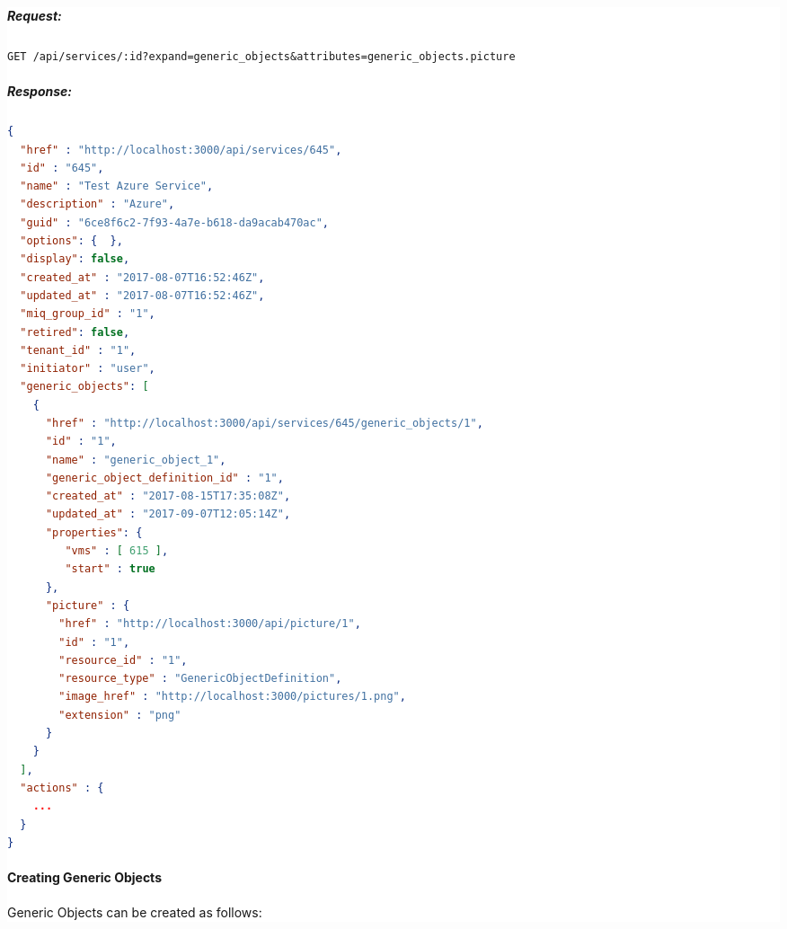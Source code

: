 ##### Request:

    GET /api/services/:id?expand=generic_objects&attributes=generic_objects.picture

##### Response:

``` json
{
  "href" : "http://localhost:3000/api/services/645",
  "id" : "645",
  "name" : "Test Azure Service",
  "description" : "Azure",
  "guid" : "6ce8f6c2-7f93-4a7e-b618-da9acab470ac",
  "options": {  },
  "display": false,
  "created_at" : "2017-08-07T16:52:46Z",
  "updated_at" : "2017-08-07T16:52:46Z",
  "miq_group_id" : "1",
  "retired": false,
  "tenant_id" : "1",
  "initiator" : "user",
  "generic_objects": [
    {
      "href" : "http://localhost:3000/api/services/645/generic_objects/1",
      "id" : "1",
      "name" : "generic_object_1",
      "generic_object_definition_id" : "1",
      "created_at" : "2017-08-15T17:35:08Z",
      "updated_at" : "2017-09-07T12:05:14Z",
      "properties": {
         "vms" : [ 615 ],
         "start" : true
      },
      "picture" : {
        "href" : "http://localhost:3000/api/picture/1",
        "id" : "1",
        "resource_id" : "1",
        "resource_type" : "GenericObjectDefinition",
        "image_href" : "http://localhost:3000/pictures/1.png",
        "extension" : "png"
      }
    }
  ],
  "actions" : {
    ...
  }
}
```

#### Creating Generic Objects

Generic Objects can be created as follows:
